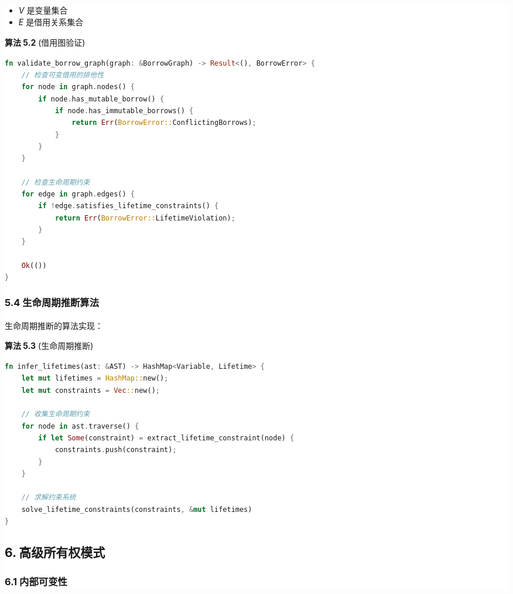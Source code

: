 - $V$ 是变量集合
- $E$ 是借用关系集合

**算法 5.2** (借用图验证)

```rust
fn validate_borrow_graph(graph: &BorrowGraph) -> Result<(), BorrowError> {
    // 检查可变借用的排他性
    for node in graph.nodes() {
        if node.has_mutable_borrow() {
            if node.has_immutable_borrows() {
                return Err(BorrowError::ConflictingBorrows);
            }
        }
    }
    
    // 检查生命周期约束
    for edge in graph.edges() {
        if !edge.satisfies_lifetime_constraints() {
            return Err(BorrowError::LifetimeViolation);
        }
    }
    
    Ok(())
}
```

### 5.4 生命周期推断算法

生命周期推断的算法实现：

**算法 5.3** (生命周期推断)

```rust
fn infer_lifetimes(ast: &AST) -> HashMap<Variable, Lifetime> {
    let mut lifetimes = HashMap::new();
    let mut constraints = Vec::new();
    
    // 收集生命周期约束
    for node in ast.traverse() {
        if let Some(constraint) = extract_lifetime_constraint(node) {
            constraints.push(constraint);
        }
    }
    
    // 求解约束系统
    solve_lifetime_constraints(constraints, &mut lifetimes)
}
```

## 6. 高级所有权模式

### 6.1 内部可变性
